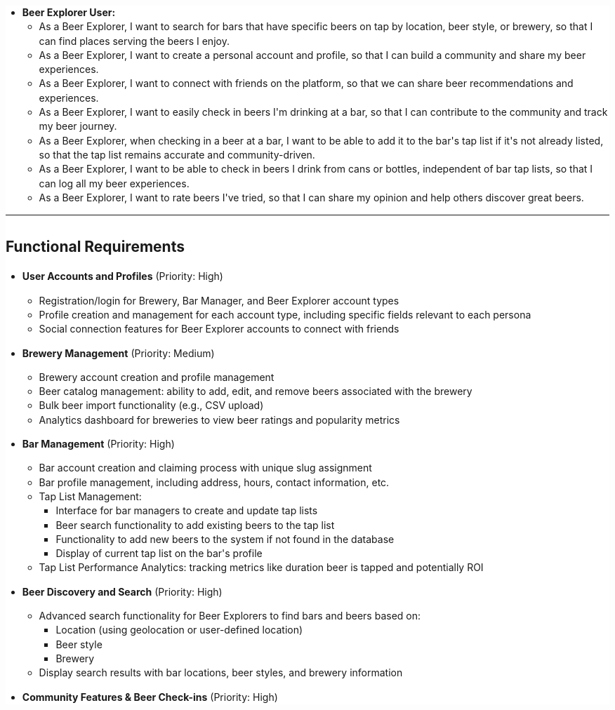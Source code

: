 - **Beer Explorer User:**
  - As a Beer Explorer, I want to search for bars that have specific beers on tap by location, beer style, or brewery, so that I can find places serving the beers I enjoy.
  - As a Beer Explorer, I want to create a personal account and profile, so that I can build a community and share my beer experiences.
  - As a Beer Explorer, I want to connect with friends on the platform, so that we can share beer recommendations and experiences.
  - As a Beer Explorer, I want to easily check in beers I'm drinking at a bar, so that I can contribute to the community and track my beer journey.
  - As a Beer Explorer, when checking in a beer at a bar, I want to be able to add it to the bar's tap list if it's not already listed, so that the tap list remains accurate and community-driven.
  - As a Beer Explorer, I want to be able to check in beers I drink from cans or bottles, independent of bar tap lists, so that I can log all my beer experiences.
  - As a Beer Explorer, I want to rate beers I've tried, so that I can share my opinion and help others discover great beers.

---

## **Functional Requirements**

- **User Accounts and Profiles** (Priority: High)

  - Registration/login for Brewery, Bar Manager, and Beer Explorer account types
  - Profile creation and management for each account type, including specific fields relevant to each persona
  - Social connection features for Beer Explorer accounts to connect with friends

- **Brewery Management** (Priority: Medium)

  - Brewery account creation and profile management
  - Beer catalog management: ability to add, edit, and remove beers associated with the brewery
  - Bulk beer import functionality (e.g., CSV upload)
  - Analytics dashboard for breweries to view beer ratings and popularity metrics

- **Bar Management** (Priority: High)

  - Bar account creation and claiming process with unique slug assignment
  - Bar profile management, including address, hours, contact information, etc.
  - Tap List Management:
    - Interface for bar managers to create and update tap lists
    - Beer search functionality to add existing beers to the tap list
    - Functionality to add new beers to the system if not found in the database
    - Display of current tap list on the bar's profile
  - Tap List Performance Analytics: tracking metrics like duration beer is tapped and potentially ROI

- **Beer Discovery and Search** (Priority: High)

  - Advanced search functionality for Beer Explorers to find bars and beers based on:
    - Location (using geolocation or user-defined location)
    - Beer style
    - Brewery
  - Display search results with bar locations, beer styles, and brewery information

- **Community Features & Beer Check-ins** (Priority: High)
